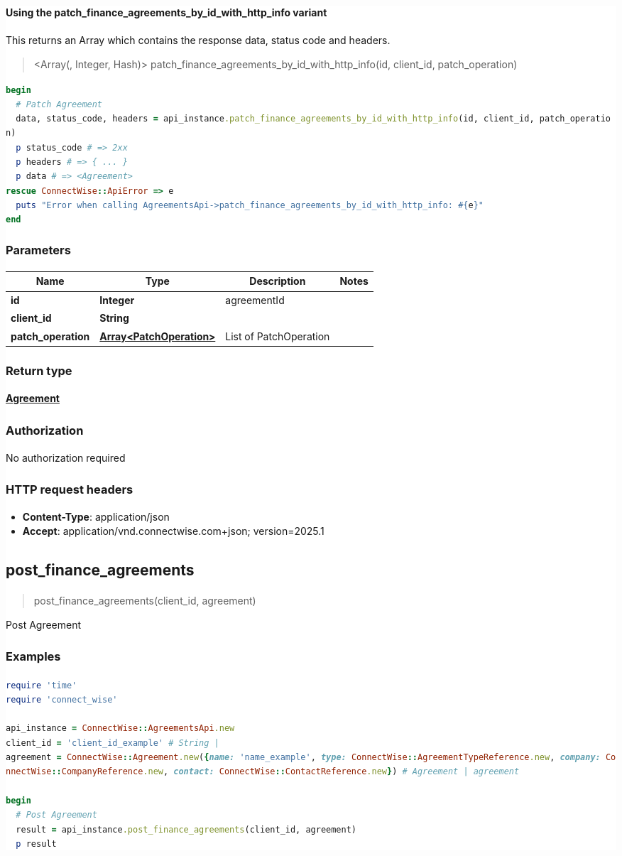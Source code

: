 #### Using the patch_finance_agreements_by_id_with_http_info variant

This returns an Array which contains the response data, status code and headers.

> <Array(<Agreement>, Integer, Hash)> patch_finance_agreements_by_id_with_http_info(id, client_id, patch_operation)

```ruby
begin
  # Patch Agreement
  data, status_code, headers = api_instance.patch_finance_agreements_by_id_with_http_info(id, client_id, patch_operation)
  p status_code # => 2xx
  p headers # => { ... }
  p data # => <Agreement>
rescue ConnectWise::ApiError => e
  puts "Error when calling AgreementsApi->patch_finance_agreements_by_id_with_http_info: #{e}"
end
```

### Parameters

| Name | Type | Description | Notes |
| ---- | ---- | ----------- | ----- |
| **id** | **Integer** | agreementId |  |
| **client_id** | **String** |  |  |
| **patch_operation** | [**Array&lt;PatchOperation&gt;**](PatchOperation.md) | List of PatchOperation |  |

### Return type

[**Agreement**](Agreement.md)

### Authorization

No authorization required

### HTTP request headers

- **Content-Type**: application/json
- **Accept**: application/vnd.connectwise.com+json; version=2025.1


## post_finance_agreements

> <Agreement> post_finance_agreements(client_id, agreement)

Post Agreement

### Examples

```ruby
require 'time'
require 'connect_wise'

api_instance = ConnectWise::AgreementsApi.new
client_id = 'client_id_example' # String | 
agreement = ConnectWise::Agreement.new({name: 'name_example', type: ConnectWise::AgreementTypeReference.new, company: ConnectWise::CompanyReference.new, contact: ConnectWise::ContactReference.new}) # Agreement | agreement

begin
  # Post Agreement
  result = api_instance.post_finance_agreements(client_id, agreement)
  p result
```